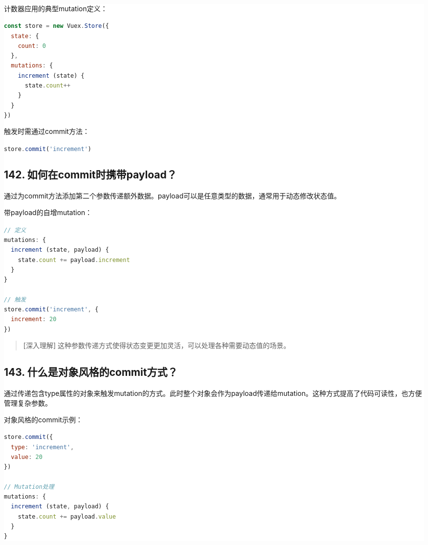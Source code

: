 计数器应用的典型mutation定义：

```javascript
const store = new Vuex.Store({
  state: {
    count: 0
  },
  mutations: {
    increment (state) {
      state.count++
    }
  }
})
```

触发时需通过commit方法：

```javascript
store.commit('increment')
```

## 142. 如何在commit时携带payload？

通过为commit方法添加第二个参数传递额外数据。payload可以是任意类型的数据，通常用于动态修改状态值。

带payload的自增mutation：

```javascript
// 定义
mutations: {
  increment (state, payload) {
    state.count += payload.increment
  }
}

// 触发
store.commit('increment', {
  increment: 20
})
```

> [深入理解] 这种参数传递方式使得状态变更更加灵活，可以处理各种需要动态值的场景。

## 143. 什么是对象风格的commit方式？

通过传递包含type属性的对象来触发mutation的方式。此时整个对象会作为payload传递给mutation。这种方式提高了代码可读性，也方便管理复杂参数。

对象风格的commit示例：

```javascript
store.commit({
  type: 'increment',
  value: 20
})

// Mutation处理
mutations: {
  increment (state, payload) {
    state.count += payload.value
  }
}
```
